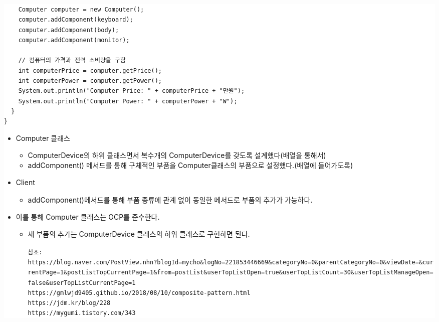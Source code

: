 ```
    Computer computer = new Computer();
    computer.addComponent(keyboard);
    computer.addComponent(body);
    computer.addComponent(monitor);

    // 컴퓨터의 가격과 전력 소비량을 구함
    int computerPrice = computer.getPrice();
    int computerPower = computer.getPower();
    System.out.println("Computer Price: " + computerPrice + "만원");
    System.out.println("Computer Power: " + computerPower + "W");
  }
}

```

- Computer 클래스

  - ComputerDevice의 하위 클래스면서 복수개의 ComputerDevice를 갖도록 설계했다(배열을 통해서)
  - addComponent() 메서드를 통해 구체적인 부품을 Computer클래스의 부품으로 설정했다.(배열에 들어가도록)

- Client

  - addComponent()메서드를 통해 부품 종류에 관계 없이 동일한 메서드로 부품의 추가가 가능하다.

- 이를 통해 Computer 클래스는 OCP를 준수한다.

  - 새 부품의 추가는 ComputerDevice 클래스의 하위 클래스로 구현하면 된다.

        참조:
        https://blog.naver.com/PostView.nhn?blogId=mycho&logNo=221853446669&categoryNo=0&parentCategoryNo=0&viewDate=&currentPage=1&postListTopCurrentPage=1&from=postList&userTopListOpen=true&userTopListCount=30&userTopListManageOpen=false&userTopListCurrentPage=1
        https://gmlwjd9405.github.io/2018/08/10/composite-pattern.html
        https://jdm.kr/blog/228
        https://mygumi.tistory.com/343
